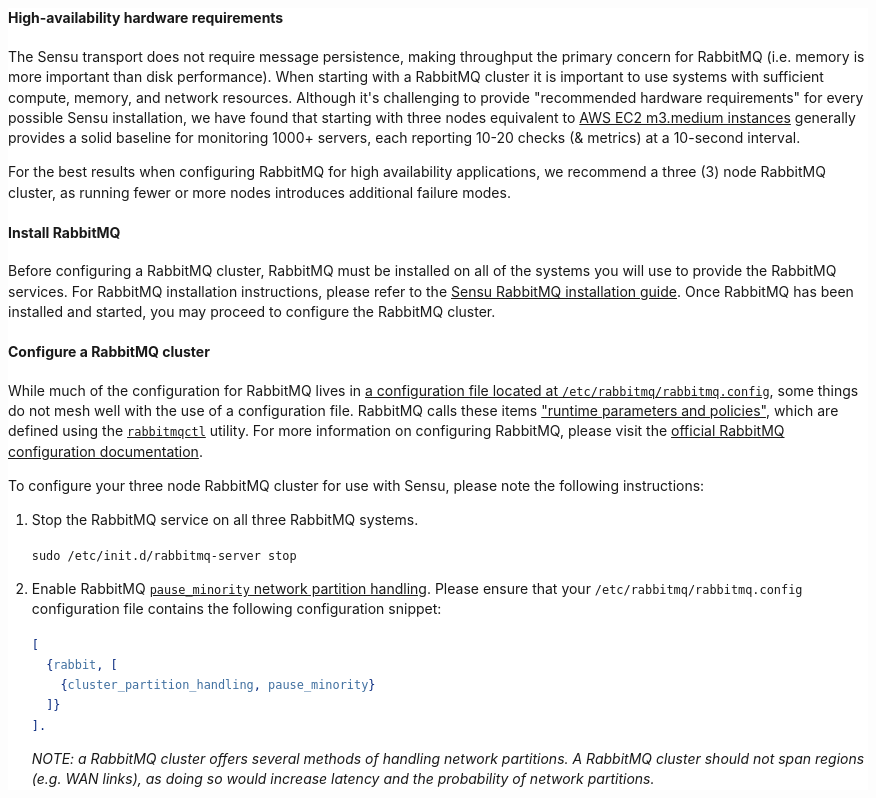 #### High-availability hardware requirements

The Sensu transport does not require message persistence, making throughput the
primary concern for RabbitMQ (i.e. memory is more important than disk
performance). When starting with a RabbitMQ cluster it is important to use
systems with sufficient compute, memory, and network resources. Although it's
challenging to provide "recommended hardware requirements" for every possible
Sensu installation, we have found that starting with three nodes equivalent to
[AWS EC2 m3.medium instances][8] generally provides a solid baseline for
monitoring 1000+ servers, each reporting 10-20 checks (& metrics) at a 10-second
interval.

For the best results when configuring RabbitMQ for high availability
applications, we recommend a three (3) node RabbitMQ cluster, as running fewer
or more nodes introduces additional failure modes.

#### Install RabbitMQ

Before configuring a RabbitMQ cluster, RabbitMQ must be installed on all of the
systems you will use to provide the RabbitMQ services. For RabbitMQ installation
instructions, please refer to the [Sensu RabbitMQ installation guide][5]. Once
RabbitMQ has been installed and started, you may proceed to configure the
RabbitMQ cluster.

#### Configure a RabbitMQ cluster

While much of the configuration for RabbitMQ lives in [a configuration file
located at `/etc/rabbitmq/rabbitmq.config`][9], some things do not mesh well with
the use of a configuration file. RabbitMQ calls these items ["runtime parameters
and policies"][10], which are defined using the [`rabbitmqctl`][11] utility. For
more information on configuring RabbitMQ, please visit the [official RabbitMQ
configuration documentation][4].

To configure your three node RabbitMQ cluster for use with Sensu, please note
the following instructions:

1. Stop the RabbitMQ service on all three RabbitMQ systems.

   ~~~ shell
   sudo /etc/init.d/rabbitmq-server stop
   ~~~

2. Enable RabbitMQ [`pause_minority` network partition handling][12]. Please
   ensure that your `/etc/rabbitmq/rabbitmq.config` configuration file contains
   the following configuration snippet:

   ~~~ erlang
   [
     {rabbit, [
       {cluster_partition_handling, pause_minority}
     ]}
   ].
   ~~~

   _NOTE: a RabbitMQ cluster offers several methods of handling network
   partitions. A RabbitMQ cluster should not span regions (e.g. WAN links), as
   doing so would increase latency and the probability of network partitions._


[1]:  http://www.rabbitmq.com/features.html
[2]:  http://www.rabbitmq.com/
[3]:  transport
[4]:  https://www.rabbitmq.com/configure.html
[5]:  install-rabbitmq
[6]:  https://www.rabbitmq.com/networking.html#interfaces
[7]:  https://www.rabbitmq.com/clustering.html
[8]:  http://aws.amazon.com/ec2/instance-types/#M3
[9]:  https://www.rabbitmq.com/configure.html#configuration-file
[10]: https://www.rabbitmq.com/parameters.html
[11]: https://www.rabbitmq.com/man/rabbitmqctl.1.man.html
[12]: https://www.rabbitmq.com/partitions.html#automatic-handling
[13]: rabbitmq#rabbitmq-definition-specification
[14]: ssl